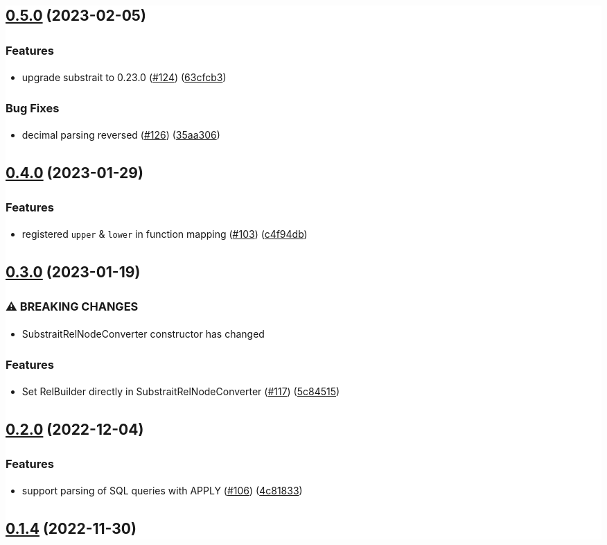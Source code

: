 ## [0.5.0](https://github.com/substrait-io/substrait-java/compare/v0.4.0...v0.5.0) (2023-02-05)


### Features

* upgrade substrait to 0.23.0 ([#124](https://github.com/substrait-io/substrait-java/issues/124)) ([63cfcb3](https://github.com/substrait-io/substrait-java/commit/63cfcb33fa7818e91303d79317c12b8489a9014f))


### Bug Fixes

* decimal parsing reversed ([#126](https://github.com/substrait-io/substrait-java/issues/126)) ([35aa306](https://github.com/substrait-io/substrait-java/commit/35aa306c4fda4ec5f24eb1fc83f295c49aea26d6))

## [0.4.0](https://github.com/substrait-io/substrait-java/compare/v0.3.0...v0.4.0) (2023-01-29)


### Features

* registered `upper` & `lower` in function mapping ([#103](https://github.com/substrait-io/substrait-java/issues/103)) ([c4f94db](https://github.com/substrait-io/substrait-java/commit/c4f94db24ba89ae653017c0f94bb0cc6a8fe9a96))

## [0.3.0](https://github.com/substrait-io/substrait-java/compare/v0.2.0...v0.3.0) (2023-01-19)


### ⚠ BREAKING CHANGES

* SubstraitRelNodeConverter constructor has changed

### Features

* Set RelBuilder directly in SubstraitRelNodeConverter ([#117](https://github.com/substrait-io/substrait-java/issues/117)) ([5c84515](https://github.com/substrait-io/substrait-java/commit/5c84515ac0cdde0e08a9d320c310bc26c82aad2e))

## [0.2.0](https://github.com/substrait-io/substrait-java/compare/v0.1.4...v0.2.0) (2022-12-04)


### Features

* support parsing of SQL queries with APPLY ([#106](https://github.com/substrait-io/substrait-java/issues/106)) ([4c81833](https://github.com/substrait-io/substrait-java/commit/4c81833688e71929c74a9a80e013174db88ad3ef))

## [0.1.4](https://github.com/substrait-io/substrait-java/compare/v0.1.3...v0.1.4) (2022-11-30)
